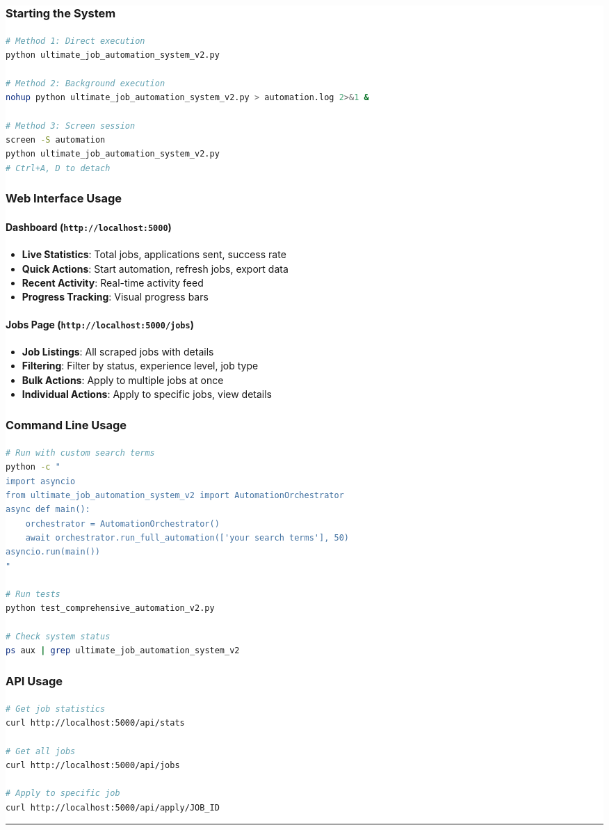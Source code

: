 ### Starting the System

```bash
# Method 1: Direct execution
python ultimate_job_automation_system_v2.py

# Method 2: Background execution
nohup python ultimate_job_automation_system_v2.py > automation.log 2>&1 &

# Method 3: Screen session
screen -S automation
python ultimate_job_automation_system_v2.py
# Ctrl+A, D to detach
```

### Web Interface Usage

#### Dashboard (`http://localhost:5000`)
- **Live Statistics**: Total jobs, applications sent, success rate
- **Quick Actions**: Start automation, refresh jobs, export data
- **Recent Activity**: Real-time activity feed
- **Progress Tracking**: Visual progress bars

#### Jobs Page (`http://localhost:5000/jobs`)
- **Job Listings**: All scraped jobs with details
- **Filtering**: Filter by status, experience level, job type
- **Bulk Actions**: Apply to multiple jobs at once
- **Individual Actions**: Apply to specific jobs, view details

### Command Line Usage

```bash
# Run with custom search terms
python -c "
import asyncio
from ultimate_job_automation_system_v2 import AutomationOrchestrator
async def main():
    orchestrator = AutomationOrchestrator()
    await orchestrator.run_full_automation(['your search terms'], 50)
asyncio.run(main())
"

# Run tests
python test_comprehensive_automation_v2.py

# Check system status
ps aux | grep ultimate_job_automation_system_v2
```

### API Usage

```bash
# Get job statistics
curl http://localhost:5000/api/stats

# Get all jobs
curl http://localhost:5000/api/jobs

# Apply to specific job
curl http://localhost:5000/api/apply/JOB_ID
```

---